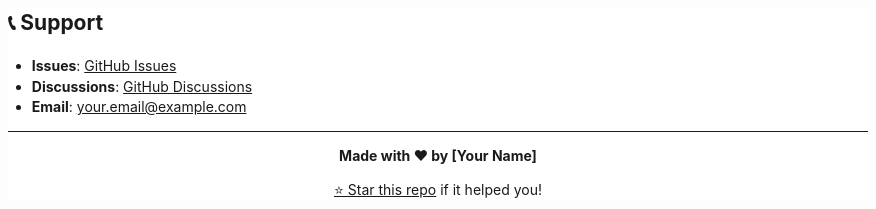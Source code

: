 ## 📞 Support

- **Issues**: [GitHub Issues](https://github.com/yourusername/resumai/issues)
- **Discussions**: [GitHub Discussions](https://github.com/yourusername/resumai/discussions)
- **Email**: your.email@example.com

---

<div align="center">

**Made with ❤️ by [Your Name]**

[⭐ Star this repo](https://github.com/yourusername/resumai) if it helped you!

</div>
